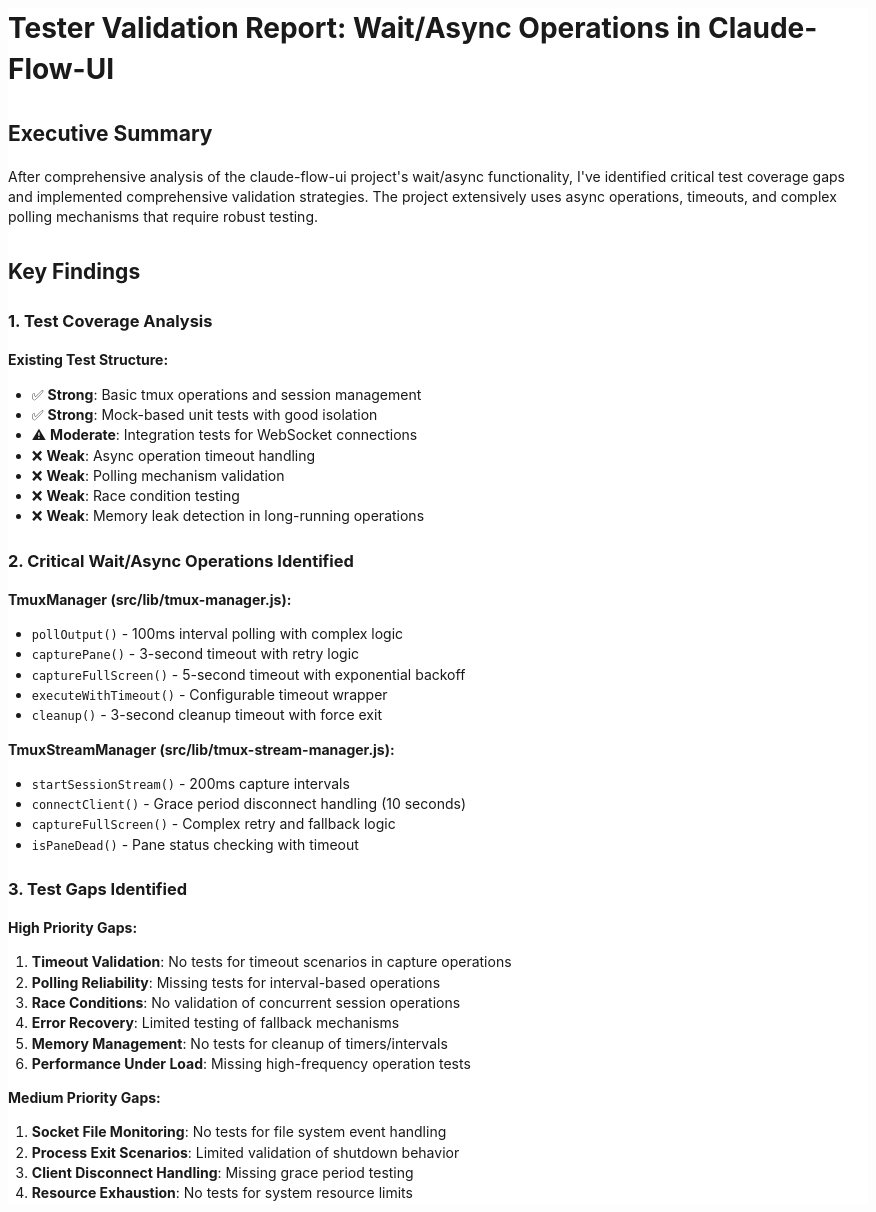 # Tester Validation Report: Wait/Async Operations in Claude-Flow-UI

## Executive Summary

After comprehensive analysis of the claude-flow-ui project's wait/async functionality, I've identified critical test coverage gaps and implemented comprehensive validation strategies. The project extensively uses async operations, timeouts, and complex polling mechanisms that require robust testing.

## Key Findings

### 1. Test Coverage Analysis

**Existing Test Structure:**
- ✅ **Strong**: Basic tmux operations and session management
- ✅ **Strong**: Mock-based unit tests with good isolation
- ⚠️ **Moderate**: Integration tests for WebSocket connections
- ❌ **Weak**: Async operation timeout handling
- ❌ **Weak**: Polling mechanism validation
- ❌ **Weak**: Race condition testing
- ❌ **Weak**: Memory leak detection in long-running operations

### 2. Critical Wait/Async Operations Identified

**TmuxManager (src/lib/tmux-manager.js):**
- `pollOutput()` - 100ms interval polling with complex logic
- `capturePane()` - 3-second timeout with retry logic
- `captureFullScreen()` - 5-second timeout with exponential backoff
- `executeWithTimeout()` - Configurable timeout wrapper
- `cleanup()` - 3-second cleanup timeout with force exit

**TmuxStreamManager (src/lib/tmux-stream-manager.js):**
- `startSessionStream()` - 200ms capture intervals
- `connectClient()` - Grace period disconnect handling (10 seconds)
- `captureFullScreen()` - Complex retry and fallback logic
- `isPaneDead()` - Pane status checking with timeout

### 3. Test Gaps Identified

**High Priority Gaps:**
1. **Timeout Validation**: No tests for timeout scenarios in capture operations
2. **Polling Reliability**: Missing tests for interval-based operations
3. **Race Conditions**: No validation of concurrent session operations
4. **Error Recovery**: Limited testing of fallback mechanisms
5. **Memory Management**: No tests for cleanup of timers/intervals
6. **Performance Under Load**: Missing high-frequency operation tests

**Medium Priority Gaps:**
1. **Socket File Monitoring**: No tests for file system event handling
2. **Process Exit Scenarios**: Limited validation of shutdown behavior
3. **Client Disconnect Handling**: Missing grace period testing
4. **Resource Exhaustion**: No tests for system resource limits
